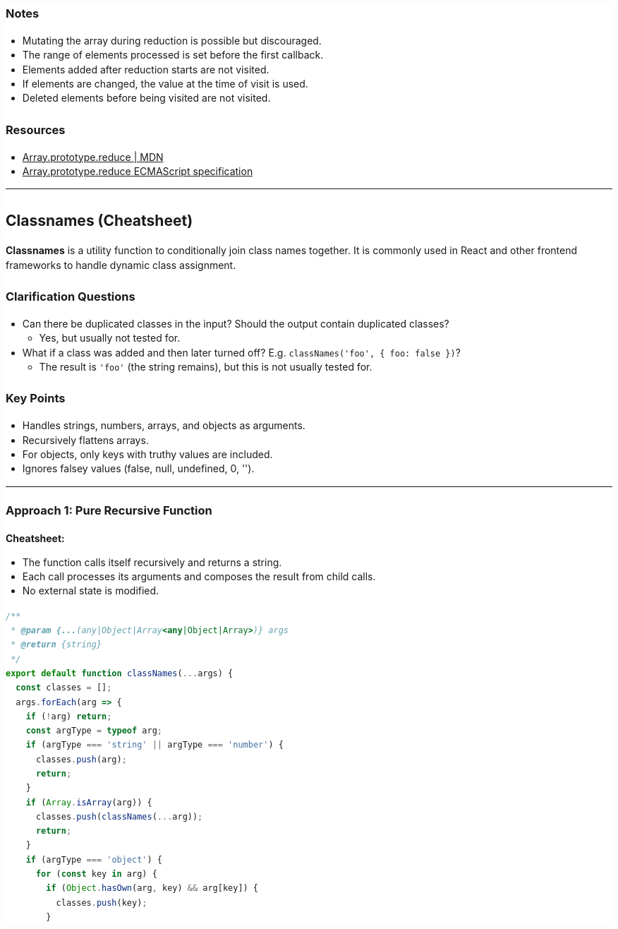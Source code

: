 ### Notes
- Mutating the array during reduction is possible but discouraged.
- The range of elements processed is set before the first callback.
- Elements added after reduction starts are not visited.
- If elements are changed, the value at the time of visit is used.
- Deleted elements before being visited are not visited.

### Resources
- [Array.prototype.reduce | MDN](https://developer.mozilla.org/en-US/docs/Web/JavaScript/Reference/Global_Objects/Array/reduce)
- [Array.prototype.reduce ECMAScript specification](https://tc39.es/ecma262/multipage/indexed-collections.html#sec-array.prototype.reduce)

---

## Classnames (Cheatsheet)

**Classnames** is a utility function to conditionally join class names together. It is commonly used in React and other frontend frameworks to handle dynamic class assignment.

### Clarification Questions
- Can there be duplicated classes in the input? Should the output contain duplicated classes?
  - Yes, but usually not tested for.
- What if a class was added and then later turned off? E.g. `classNames('foo', { foo: false })`?
  - The result is `'foo'` (the string remains), but this is not usually tested for.

### Key Points
- Handles strings, numbers, arrays, and objects as arguments.
- Recursively flattens arrays.
- For objects, only keys with truthy values are included.
- Ignores falsey values (false, null, undefined, 0, '').

---

### Approach 1: Pure Recursive Function
**Cheatsheet:**
- The function calls itself recursively and returns a string.
- Each call processes its arguments and composes the result from child calls.
- No external state is modified.

```js
/**
 * @param {...(any|Object|Array<any|Object|Array>)} args
 * @return {string}
 */
export default function classNames(...args) {
  const classes = [];
  args.forEach(arg => {
    if (!arg) return;
    const argType = typeof arg;
    if (argType === 'string' || argType === 'number') {
      classes.push(arg);
      return;
    }
    if (Array.isArray(arg)) {
      classes.push(classNames(...arg));
      return;
    }
    if (argType === 'object') {
      for (const key in arg) {
        if (Object.hasOwn(arg, key) && arg[key]) {
          classes.push(key);
        }
```